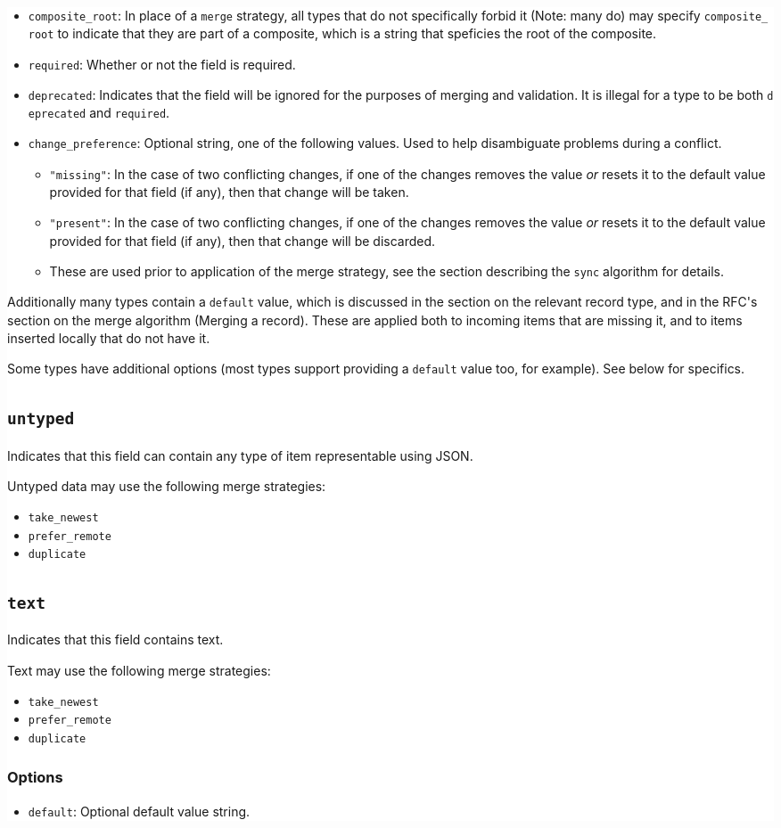 - `composite_root`: In place of a `merge` strategy, all types that do not
   specifically forbid it (Note: many do) may specify `composite_root` to
   indicate that they are part of a composite, which is a string that speficies
   the root of the composite.

- `required`: Whether or not the field is required.

- `deprecated`: Indicates that the field will be ignored for the purposes of
   merging and validation. It is illegal for a type to be both `deprecated` and
   `required`.

- `change_preference`: Optional string, one of the following values. Used to
   help disambiguate problems during a conflict.

    - `"missing"`: In the case of two conflicting changes, if one of the
      changes removes the value *or* resets it to the default value provided
      for that field (if any), then that change will be taken.

    - `"present"`: In the case of two conflicting changes, if one of the
      changes removes the value *or* resets it to the default value provided
      for that field (if any), then that change will be discarded.

    - These are used prior to application of the merge strategy, see the section
      describing the `sync` algorithm for details.

Additionally many types contain a `default` value, which is discussed in the
section on the relevant record type, and in the RFC's section on the merge
algorithm (Merging a record). These are applied both to incoming items that are
missing it, and to items inserted locally that do not have it.

Some types have additional options (most types support providing a `default`
value too, for example). See below for specifics.

## `untyped`

Indicates that this field can contain any type of item representable using JSON.

Untyped data may use the following merge strategies:

- `take_newest`
- `prefer_remote`
- `duplicate`

## `text`

Indicates that this field contains text.

Text may use the following merge strategies:

- `take_newest`
- `prefer_remote`
- `duplicate`

### Options

- `default`: Optional default value string.
